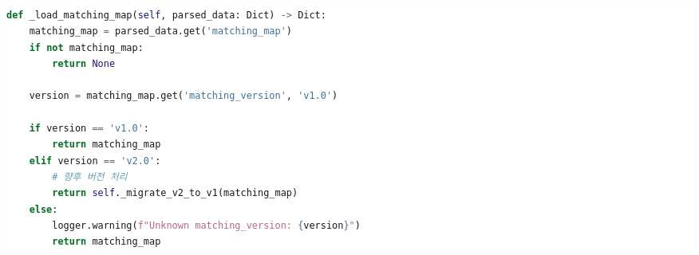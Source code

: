```python
def _load_matching_map(self, parsed_data: Dict) -> Dict:
    matching_map = parsed_data.get('matching_map')
    if not matching_map:
        return None
    
    version = matching_map.get('matching_version', 'v1.0')
    
    if version == 'v1.0':
        return matching_map
    elif version == 'v2.0':
        # 향후 버전 처리
        return self._migrate_v2_to_v1(matching_map)
    else:
        logger.warning(f"Unknown matching_version: {version}")
        return matching_map
```
